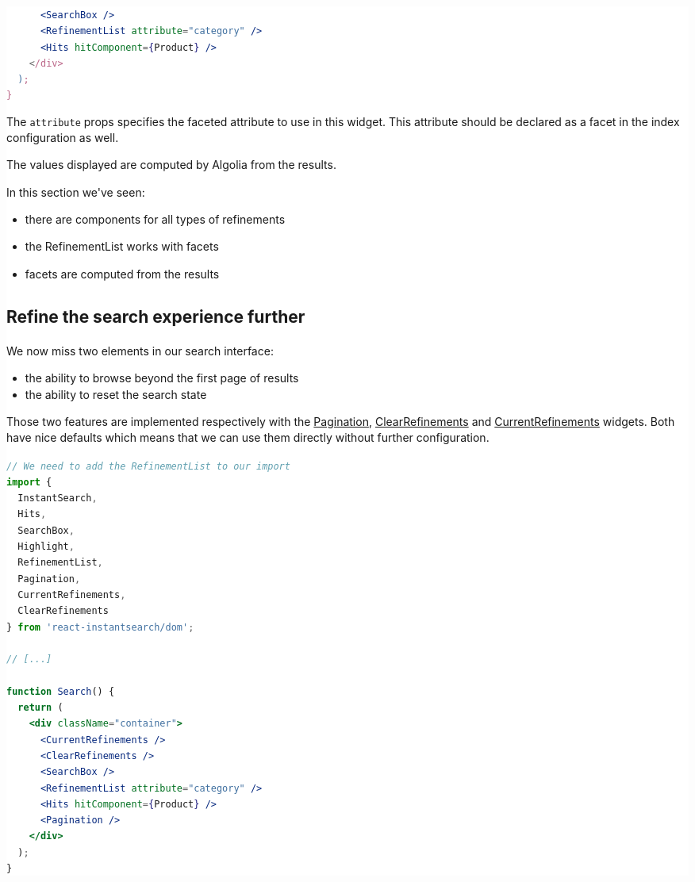 ```jsx
      <SearchBox />
      <RefinementList attribute="category" />
      <Hits hitComponent={Product} />
    </div>
  );
}
```

The `attribute` props specifies the faceted attribute to use in this widget. This
attribute should be declared as a facet in the index configuration as well.

The values displayed are computed by Algolia from the results.

<div class="highlight-key-part">
  <div class="highlight-key-part__title">In this section we've seen:</div>

* there are components for all types of refinements

* the RefinementList works with facets

* facets are computed from the results
  </div>

## Refine the search experience further

We now miss two elements in our search interface:

* the ability to browse beyond the first page of results
* the ability to reset the search state

Those two features are implemented respectively with the [Pagination](widgets/Pagination.html), [ClearRefinements](widgets/ClearRefinements.html)
and [CurrentRefinements](widgets/CurrentRefinements.html) widgets. Both have nice defaults which means that
we can use them directly without further configuration.

```jsx
// We need to add the RefinementList to our import
import {
  InstantSearch,
  Hits,
  SearchBox,
  Highlight,
  RefinementList,
  Pagination,
  CurrentRefinements,
  ClearRefinements
} from 'react-instantsearch/dom';

// [...]

function Search() {
  return (
    <div className="container">
      <CurrentRefinements />
      <ClearRefinements />
      <SearchBox />
      <RefinementList attribute="category" />
      <Hits hitComponent={Product} />
      <Pagination />
    </div>
  );
}
```

